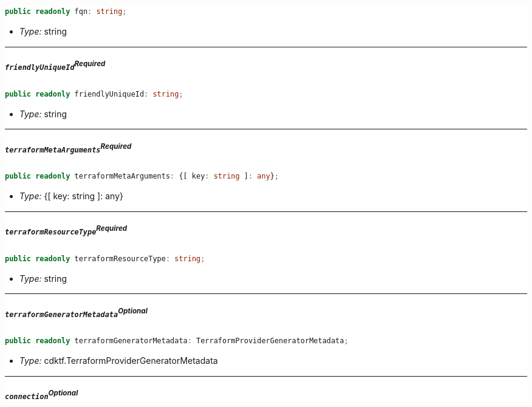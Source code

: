```typescript
public readonly fqn: string;
```

- *Type:* string

---

##### `friendlyUniqueId`<sup>Required</sup> <a name="friendlyUniqueId" id="@cdktf/aws-cdk.launchConfiguration.LaunchConfiguration.property.friendlyUniqueId"></a>

```typescript
public readonly friendlyUniqueId: string;
```

- *Type:* string

---

##### `terraformMetaArguments`<sup>Required</sup> <a name="terraformMetaArguments" id="@cdktf/aws-cdk.launchConfiguration.LaunchConfiguration.property.terraformMetaArguments"></a>

```typescript
public readonly terraformMetaArguments: {[ key: string ]: any};
```

- *Type:* {[ key: string ]: any}

---

##### `terraformResourceType`<sup>Required</sup> <a name="terraformResourceType" id="@cdktf/aws-cdk.launchConfiguration.LaunchConfiguration.property.terraformResourceType"></a>

```typescript
public readonly terraformResourceType: string;
```

- *Type:* string

---

##### `terraformGeneratorMetadata`<sup>Optional</sup> <a name="terraformGeneratorMetadata" id="@cdktf/aws-cdk.launchConfiguration.LaunchConfiguration.property.terraformGeneratorMetadata"></a>

```typescript
public readonly terraformGeneratorMetadata: TerraformProviderGeneratorMetadata;
```

- *Type:* cdktf.TerraformProviderGeneratorMetadata

---

##### `connection`<sup>Optional</sup> <a name="connection" id="@cdktf/aws-cdk.launchConfiguration.LaunchConfiguration.property.connection"></a>
